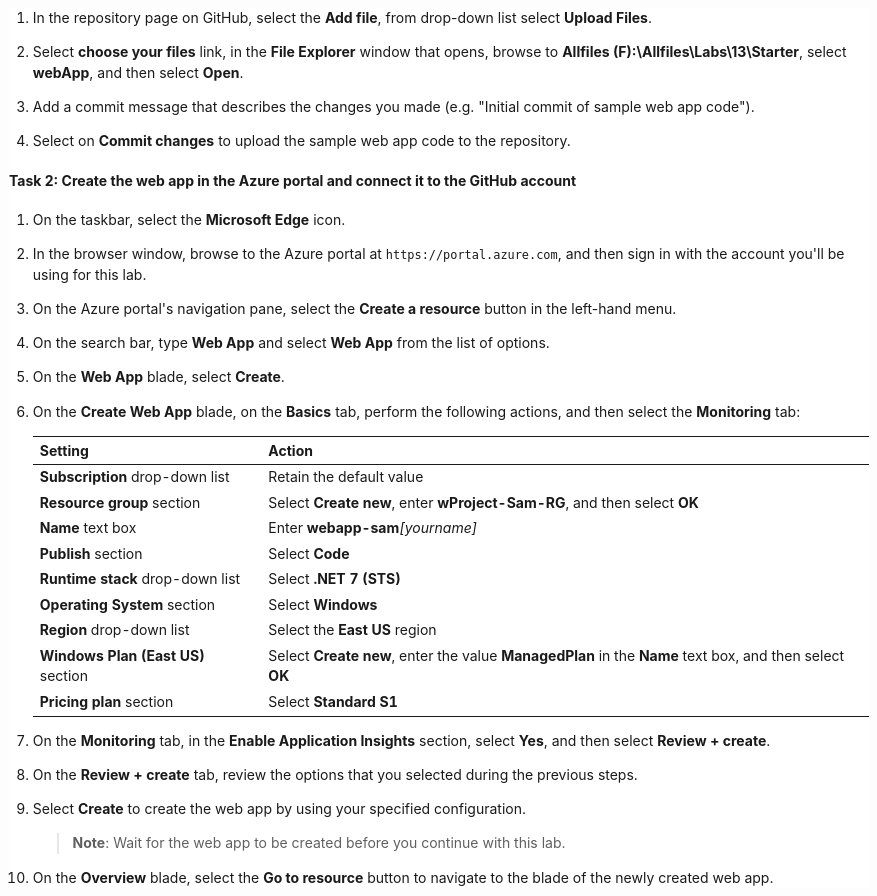 1. In the repository page on GitHub, select the **Add file**, from drop-down list select **Upload Files**.

1. Select **choose your files** link, in the **File Explorer** window that opens, browse to **Allfiles (F):\\Allfiles\\Labs\\13\\Starter**, select **webApp**, and then select **Open**.

1. Add a commit message that describes the changes you made (e.g. "Initial commit of sample web app code").

1. Select on **Commit changes** to upload the sample web app code to the repository.


#### Task 2: Create the web app in the Azure portal and connect it to the GitHub account

1. On the taskbar, select the **Microsoft Edge** icon.

1. In the browser window, browse to the Azure portal at `https://portal.azure.com`, and then sign in with the account you'll be using for this lab.

1. On the Azure portal's navigation pane, select the **Create a resource** button in the left-hand menu.

1. On the search bar, type **Web App** and select **Web App** from the list of options.

1. On the **Web App** blade, select **Create**.

1. On the **Create Web App** blade, on the **Basics** tab, perform the following actions, and then select the **Monitoring** tab:

    | Setting | Action |
    | -- | -- |
    | **Subscription** drop-down list | Retain the default value |
    | **Resource group** section | Select **Create new**, enter **wProject-Sam-RG**, and then select **OK** |
    | **Name** text box | Enter **webapp-sam**_[yourname]_ |
    | **Publish** section | Select **Code** |
    | **Runtime stack** drop-down list | Select **.NET 7 (STS)** |
    | **Operating System** section | Select **Windows** |
    | **Region** drop-down list | Select the **East US** region |
    | **Windows Plan (East US)** section | Select **Create new**, enter the value **ManagedPlan** in the **Name** text box, and then select **OK** |
    | **Pricing plan** section | Select **Standard S1** |

1. On the **Monitoring** tab, in the **Enable Application Insights** section, select **Yes**, and then select **Review + create**.

1. On the **Review + create** tab, review the options that you selected during the previous steps.

1. Select **Create** to create the web app by using your specified configuration. 

   > **Note**: Wait for the web app to be created before you continue with this lab.

1. On the **Overview** blade, select the **Go to resource** button to navigate to the blade of the newly created web app.
